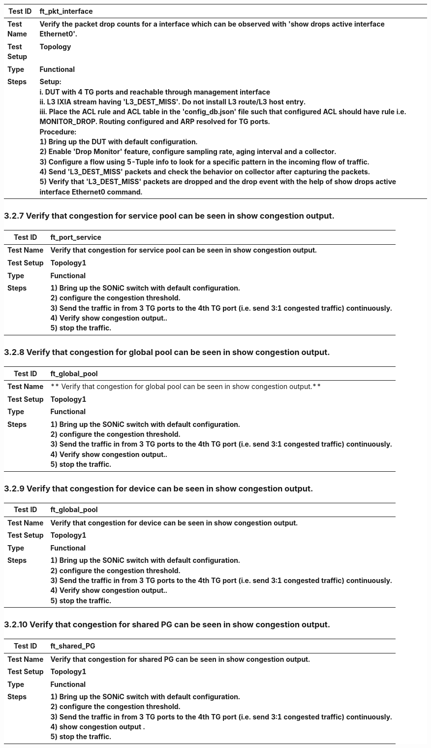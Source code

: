| **Test ID**    | **ft_pkt_interface**                             |
| -------------- | :----------------------------------------------------------- |
| **Test Name**  | **Verify the packet drop counts for a interface which can be observed with 'show drops active interface Ethernet0'.** |
| **Test Setup** | **Topology**                                                 |
| **Type**       | **Functional**                                               |
| **Steps**      | **Setup:<br/>i. DUT with 4 TG ports and reachable through management interface<br/>ii. L3 IXIA stream having 'L3_DEST_MISS'. Do not install L3 route/L3 host entry.<br/>iii. Place the ACL rule and ACL table in the 'config_db.json' file such that configured ACL should have rule i.e. MONITOR_DROP. Routing configured and ARP resolved for TG ports.<br/>Procedure:<br/>1) Bring up the DUT with default configuration.<br/>2) Enable 'Drop Monitor' feature, configure sampling rate, aging interval and a collector.<br/>3) Configure a flow using 5-Tuple info to look for a specific pattern in the incoming flow of traffic.<br/>4) Send 'L3_DEST_MISS' packets and check the behavior on collector after capturing the packets.<br/>5) Verify that 'L3_DEST_MISS' packets are dropped and the drop event with the help of show drops active interface Ethernet0 command.**

### 3.2.7 Verify that congestion for service pool  can be seen in show congestion output.

| **Test ID**    | **ft_port_service**                                            |
| -------------- | :----------------------------------------------------------- |
| **Test Name**  | **Verify that congestion for service pool  can be seen in show congestion output.** |
| **Test Setup** | **Topology1**                                                |
| **Type**       | **Functional**                                               |
| **Steps**      | **1)  Bring up the SONiC switch with default configuration.<br/>2) configure the congestion threshold.<br/>3) Send the traffic in from 3 TG ports to the 4th TG port (i.e. send 3:1 congested traffic) continuously.<br/>4) Verify show congestion output..<br/>5) stop the traffic.** |

### 3.2.8 Verify that congestion for global  pool  can be seen in show congestion output.

| **Test ID**    | **ft_global_pool**                                            |
| -------------- | :----------------------------------------------------------- |
| **Test Name**  | ** Verify that congestion for global  pool  can be seen in show congestion output.** |
| **Test Setup** | **Topology1**                                                |
| **Type**       | **Functional**                                               |
| **Steps**      | **1)  Bring up the SONiC switch with default configuration.<br/>2) configure the congestion threshold.<br/>3) Send the traffic in from 3 TG ports to the 4th TG port (i.e. send 3:1 congested traffic) continuously.<br/>4) Verify show congestion output..<br/>5) stop the traffic.** |

### 3.2.9 Verify that congestion for device  can be seen in show congestion output.

| **Test ID**    | **ft_global_pool**                                            |
| -------------- | :----------------------------------------------------------- |
| **Test Name**  | **Verify that congestion for device  can be seen in show congestion output.** |
| **Test Setup** | **Topology1**                                                |
| **Type**       | **Functional**                                               |
| **Steps**      | **1)  Bring up the SONiC switch with default configuration.<br/>2) configure the congestion threshold.<br/>3) Send the traffic in from 3 TG ports to the 4th TG port (i.e. send 3:1 congested traffic) continuously.<br/>4) Verify show congestion output..<br/>5) stop the traffic.** |

### 3.2.10  Verify that congestion for shared PG can be seen in show congestion output.

| **Test ID**    | **ft_shared_PG**                                             |
| -------------- | :----------------------------------------------------------- |
| **Test Name**  | **Verify that congestion for shared PG can be seen in show congestion output.** |
| **Test Setup** | **Topology1**                                                |
| **Type**       | **Functional**                                               |
| **Steps**      | **1)  Bring up the SONiC switch with default configuration.<br/>2) configure the congestion threshold.<br/>3) Send the traffic in from 3 TG ports to the 4th TG port (i.e. send 3:1 congested traffic) continuously.<br/>4) show congestion output .<br/>5) stop the traffic.** |

